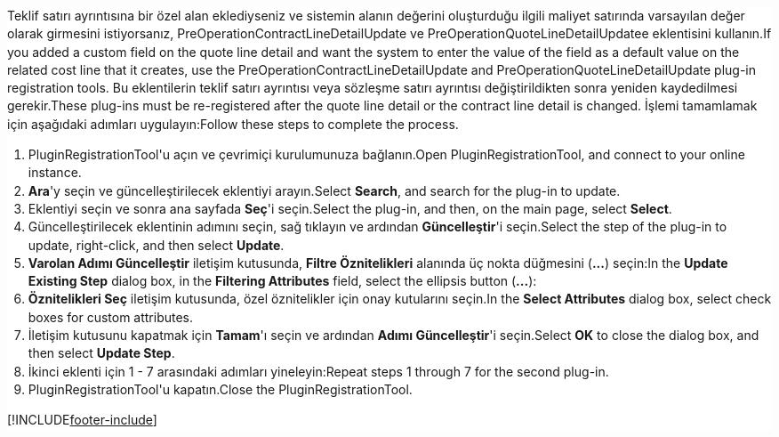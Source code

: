 <span data-ttu-id="4b81f-176">Teklif satırı ayrıntısına bir özel alan eklediyseniz ve sistemin alanın değerini oluşturduğu ilgili maliyet satırında varsayılan değer olarak girmesini istiyorsanız, PreOperationContractLineDetailUpdate ve PreOperationQuoteLineDetailUpdatee eklentisini kullanın.</span><span class="sxs-lookup"><span data-stu-id="4b81f-176">If you added a custom field on the quote line detail and want the system to enter the value of the field as a default value on the related cost line that it creates, use the PreOperationContractLineDetailUpdate and PreOperationQuoteLineDetailUpdate plug-in registration tools.</span></span> <span data-ttu-id="4b81f-177">Bu eklentilerin teklif satırı ayrıntısı veya sözleşme satırı ayrıntısı değiştirildikten sonra yeniden kaydedilmesi gerekir.</span><span class="sxs-lookup"><span data-stu-id="4b81f-177">These plug-ins must be re-registered after the quote line detail or the contract line detail is changed.</span></span> <span data-ttu-id="4b81f-178">İşlemi tamamlamak için aşağıdaki adımları uygulayın:</span><span class="sxs-lookup"><span data-stu-id="4b81f-178">Follow these steps to complete the process.</span></span>

1. <span data-ttu-id="4b81f-179">PluginRegistrationTool'u açın ve çevrimiçi kurulumunuza bağlanın.</span><span class="sxs-lookup"><span data-stu-id="4b81f-179">Open PluginRegistrationTool, and connect to your online instance.</span></span>
2. <span data-ttu-id="4b81f-180">**Ara**'y seçin ve güncelleştirilecek eklentiyi arayın.</span><span class="sxs-lookup"><span data-stu-id="4b81f-180">Select **Search**, and search for the plug-in to update.</span></span>
3. <span data-ttu-id="4b81f-181">Eklentiyi seçin ve sonra ana sayfada **Seç**'i seçin.</span><span class="sxs-lookup"><span data-stu-id="4b81f-181">Select the plug-in, and then, on the main page, select **Select**.</span></span>
4. <span data-ttu-id="4b81f-182">Güncelleştirilecek eklentinin adımını seçin, sağ tıklayın ve ardından **Güncelleştir**'i seçin.</span><span class="sxs-lookup"><span data-stu-id="4b81f-182">Select the step of the plug-in to update, right-click, and then select **Update**.</span></span>
5. <span data-ttu-id="4b81f-183">**Varolan Adımı Güncelleştir** iletişim kutusunda, **Filtre Öznitelikleri** alanında üç nokta düğmesini (**...**) seçin:</span><span class="sxs-lookup"><span data-stu-id="4b81f-183">In the **Update Existing Step** dialog box, in the **Filtering Attributes** field, select the ellipsis button (**...**):</span></span>
6. <span data-ttu-id="4b81f-184">**Öznitelikleri Seç** iletişim kutusunda, özel öznitelikler için onay kutularını seçin.</span><span class="sxs-lookup"><span data-stu-id="4b81f-184">In the **Select Attributes** dialog box, select check boxes for custom attributes.</span></span>
7. <span data-ttu-id="4b81f-185">İletişim kutusunu kapatmak için **Tamam**'ı seçin ve ardından **Adımı Güncelleştir**'i seçin.</span><span class="sxs-lookup"><span data-stu-id="4b81f-185">Select **OK** to close the dialog box, and then select **Update Step**.</span></span>
8. <span data-ttu-id="4b81f-186">İkinci eklenti için 1 - 7 arasındaki adımları yineleyin:</span><span class="sxs-lookup"><span data-stu-id="4b81f-186">Repeat steps 1 through 7 for the second plug-in.</span></span>
9. <span data-ttu-id="4b81f-187">PluginRegistrationTool'u kapatın.</span><span class="sxs-lookup"><span data-stu-id="4b81f-187">Close the PluginRegistrationTool.</span></span>


[!INCLUDE[footer-include](../includes/footer-banner.md)]